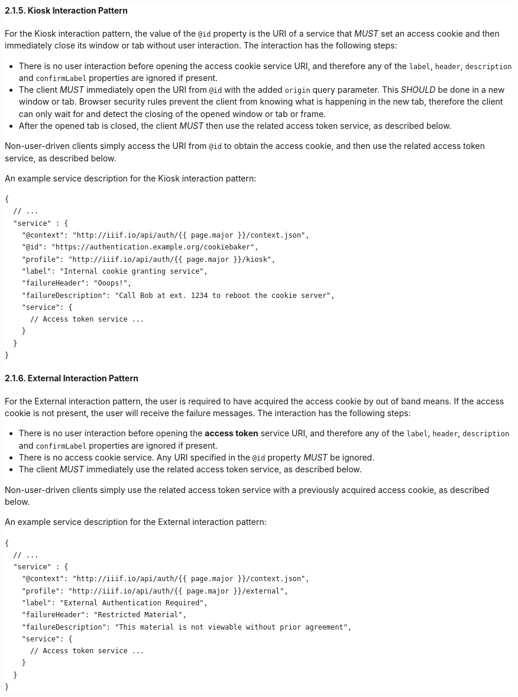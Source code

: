 #### 2.1.5. Kiosk Interaction Pattern

For the Kiosk interaction pattern, the value of the `@id` property is the URI of a service that _MUST_ set an access cookie and then immediately close its window or tab without user interaction.  The interaction has the following steps:

* There is no user interaction before opening the access cookie service URI, and therefore any of the `label`, `header`, `description` and `confirmLabel` properties are ignored if present.
* The client _MUST_ immediately open the URI from `@id` with the added `origin` query parameter. This _SHOULD_ be done in a new window or tab. Browser security rules prevent the client from knowing what is happening in the new tab, therefore the client can only wait for and detect the closing of the opened window or tab or frame.
* After the opened tab is closed, the client _MUST_ then use the related access token service, as described below.

Non-user-driven clients simply access the URI from `@id` to obtain the access cookie, and then use the related access token service, as described below.

An example service description for the Kiosk interaction pattern:

``` json-doc
{
  // ...
  "service" : {
    "@context": "http://iiif.io/api/auth/{{ page.major }}/context.json",
    "@id": "https://authentication.example.org/cookiebaker",
    "profile": "http://iiif.io/api/auth/{{ page.major }}/kiosk",
    "label": "Internal cookie granting service",
    "failureHeader": "Ooops!",
    "failureDescription": "Call Bob at ext. 1234 to reboot the cookie server",
    "service": {
      // Access token service ...
    }
  }
}
```

#### 2.1.6. External Interaction Pattern

For the External interaction pattern, the user is required to have acquired the access cookie by out of band means. If the access cookie is not present, the user will receive the failure messages. The interaction has the following steps:

* There is no user interaction before opening the __access token__ service URI, and therefore any of the `label`, `header`, `description` and `confirmLabel` properties are ignored if present.
* There is no access cookie service. Any URI specified in the `@id` property _MUST_ be ignored.
* The client _MUST_ immediately use the related access token service, as described below.

Non-user-driven clients simply use the related access token service with a previously acquired access cookie, as described below.

An example service description for the External interaction pattern:

``` json-doc
{
  // ...
  "service" : {
    "@context": "http://iiif.io/api/auth/{{ page.major }}/context.json",
    "profile": "http://iiif.io/api/auth/{{ page.major }}/external",
    "label": "External Authentication Required",
    "failureHeader": "Restricted Material",
    "failureDescription": "This material is not viewable without prior agreement",
    "service": {
      // Access token service ...
    }
  }
}
```
